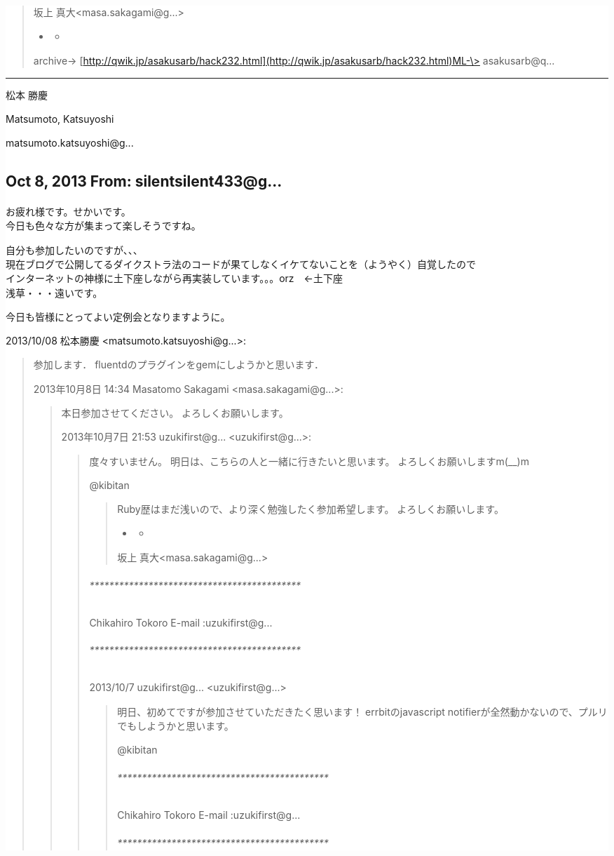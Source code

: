 > 
> 坂上 真大\<masa.sakagami@g...\>
> 
> - -
> 
> archive-\> [http://qwik.jp/asakusarb/hack232.html](http://qwik.jp/asakusarb/hack232.html)ML-\> asakusarb@q...
* * *

松本 勝慶

Matsumoto, Katsuyoshi

matsumoto.katsuyoshi@g...

## Oct 8, 2013 From: silentsilent433@g...

お疲れ様です。せかいです。  
今日も色々な方が集まって楽しそうですね。

自分も参加したいのですが、、、  
現在ブログで公開してるダイクストラ法のコードが果てしなくイケてないことを（ようやく）自覚したので  
インターネットの神様に土下座しながら再実装しています。。。orz　←土下座  
浅草・・・遠いです。

今日も皆様にとってよい定例会となりますように。

2013/10/08 松本勝慶 \<matsumoto.katsuyoshi@g...\>:

> 参加します． fluentdのプラグインをgemにしようかと思います．
> 
> 2013年10月8日 14:34 Masatomo Sakagami \<masa.sakagami@g...\>:
> 
> > 本日参加させてください。 よろしくお願いします。
> > 
> > 2013年10月7日 21:53 uzukifirst@g... \<uzukifirst@g...\>:
> > 
> > > 度々すいません。 明日は、こちらの人と一緒に行きたいと思います。 よろしくお願いしますm(\_\_)m
> > > 
> > > @kibitan
> > > 
> > > > Ruby歴はまだ浅いので、より深く勉強したく参加希望します。 よろしくお願いします。
> > > > 
> > > > - -
> > > > 
> > > > 坂上 真大\<masa.sakagami@g...\>
> > > ###### \*\*\*\*\*\*\*\*\*\*\*\*\*\*\*\*\*\*\*\*\*\*\*\*\*\*\*\*\*\*\*\*\*\*\*\*\*\*\*\*\*\*\*
> > > 
> > > Chikahiro Tokoro E-mail :uzukifirst@g...
> > > 
> > > ###### \*\*\*\*\*\*\*\*\*\*\*\*\*\*\*\*\*\*\*\*\*\*\*\*\*\*\*\*\*\*\*\*\*\*\*\*\*\*\*\*\*\*\*
> > > 
> > > 2013/10/7 uzukifirst@g... \<uzukifirst@g...\>
> > > 
> > > > 明日、初めてですが参加させていただきたく思います！ errbitのjavascript notifierが全然動かないので、プルリでもしようかと思います。
> > > > 
> > > > @kibitan
> > > > 
> > > > ###### \*\*\*\*\*\*\*\*\*\*\*\*\*\*\*\*\*\*\*\*\*\*\*\*\*\*\*\*\*\*\*\*\*\*\*\*\*\*\*\*\*\*\*
> > > > 
> > > > Chikahiro Tokoro E-mail :uzukifirst@g...
> > > > 
> > > > ###### \*\*\*\*\*\*\*\*\*\*\*\*\*\*\*\*\*\*\*\*\*\*\*\*\*\*\*\*\*\*\*\*\*\*\*\*\*\*\*\*\*\*\*
> > > > 